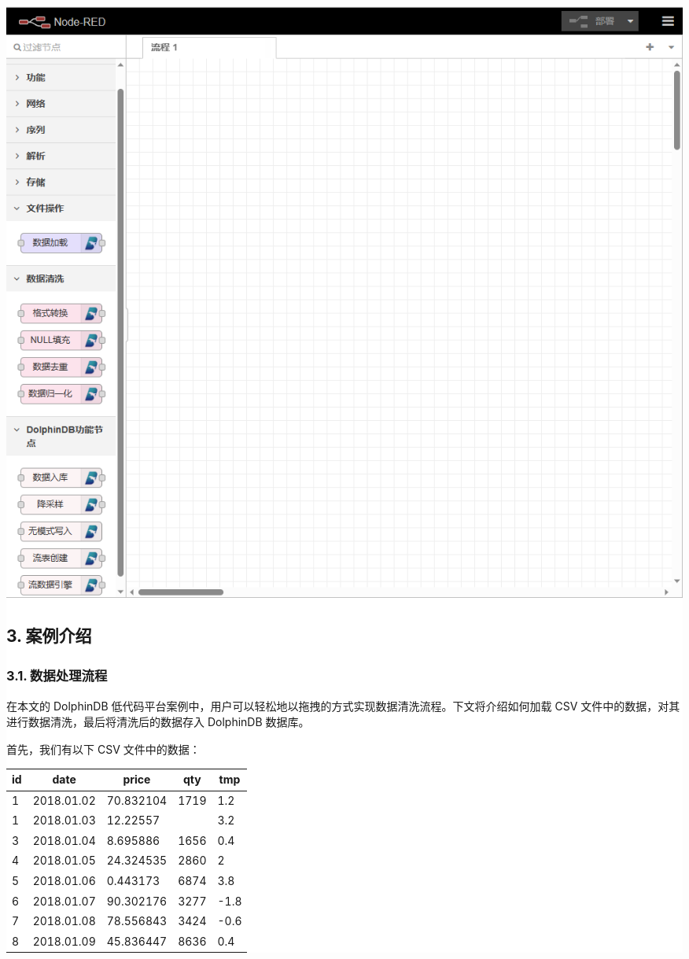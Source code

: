    ![images/node_red_iot/node_red_9.png](images/node_red_iot/node_red_9.png)

## 3. 案例介绍

### 3.1. 数据处理流程

在本文的 DolphinDB 低代码平台案例中，用户可以轻松地以拖拽的方式实现数据清洗流程。下文将介绍如何加载 CSV 文件中的数据，对其进行数据清洗，最后将清洗后的数据存入 DolphinDB 数据库。

首先，我们有以下 CSV 文件中的数据：

| id | date | price | qty | tmp |
| --- | --- | --- | --- | --- |
| 1 | 2018.01.02 | 70.832104 | 1719 | 1.2 |
| 1 | 2018.01.03 | 12.22557 |  | 3.2 |
| 3 | 2018.01.04 | 8.695886 | 1656 | 0.4 |
| 4 | 2018.01.05 | 24.324535 | 2860 | 2 |
| 5 | 2018.01.06 | 0.443173 | 6874 | 3.8 |
| 6 | 2018.01.07 | 90.302176 | 3277 | -1.8 |
| 7 | 2018.01.08 | 78.556843 | 3424 | -0.6 |
| 8 | 2018.01.09 | 45.836447 | 8636 | 0.4 |